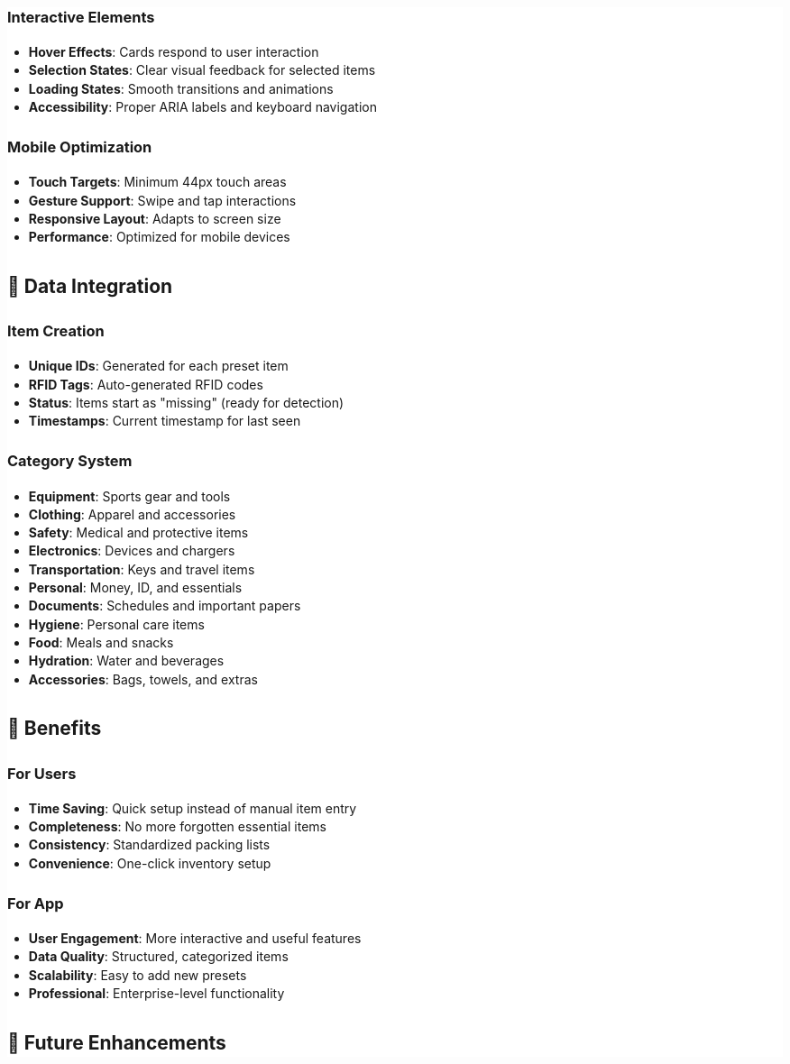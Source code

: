 ### **Interactive Elements**
- **Hover Effects**: Cards respond to user interaction
- **Selection States**: Clear visual feedback for selected items
- **Loading States**: Smooth transitions and animations
- **Accessibility**: Proper ARIA labels and keyboard navigation

### **Mobile Optimization**
- **Touch Targets**: Minimum 44px touch areas
- **Gesture Support**: Swipe and tap interactions
- **Responsive Layout**: Adapts to screen size
- **Performance**: Optimized for mobile devices

## 🔄 **Data Integration**

### **Item Creation**
- **Unique IDs**: Generated for each preset item
- **RFID Tags**: Auto-generated RFID codes
- **Status**: Items start as "missing" (ready for detection)
- **Timestamps**: Current timestamp for last seen

### **Category System**
- **Equipment**: Sports gear and tools
- **Clothing**: Apparel and accessories
- **Safety**: Medical and protective items
- **Electronics**: Devices and chargers
- **Transportation**: Keys and travel items
- **Personal**: Money, ID, and essentials
- **Documents**: Schedules and important papers
- **Hygiene**: Personal care items
- **Food**: Meals and snacks
- **Hydration**: Water and beverages
- **Accessories**: Bags, towels, and extras

## 🚀 **Benefits**

### **For Users**
- **Time Saving**: Quick setup instead of manual item entry
- **Completeness**: No more forgotten essential items
- **Consistency**: Standardized packing lists
- **Convenience**: One-click inventory setup

### **For App**
- **User Engagement**: More interactive and useful features
- **Data Quality**: Structured, categorized items
- **Scalability**: Easy to add new presets
- **Professional**: Enterprise-level functionality

## 🔮 **Future Enhancements**
